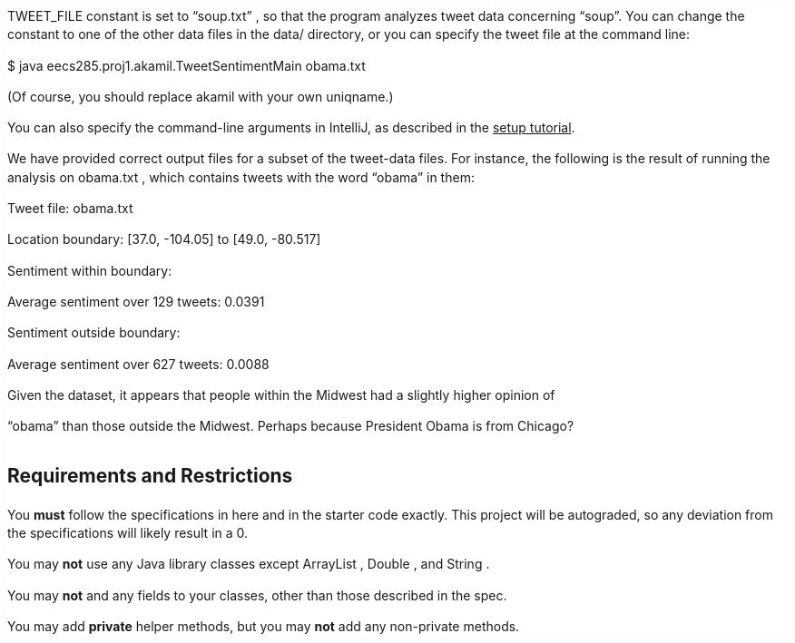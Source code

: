 TWEET_FILE constant is set to “soup.txt” , so that the program analyzes tweet data concerning “soup”. You can change the constant to one of the other data files in the data/ directory, or you can specify the tweet file at the command line:

$ java eecs285.proj1.akamil.TweetSentimentMain obama.txt

(Of course, you should replace akamil with your own uniqname.)

You can also specify the command-line arguments in IntelliJ, as described in the <a href="https://eecs285.github.io/p1-sentiments/setup.html">setup tutorial</a>.

We have provided correct output files for a subset of the tweet-data files. For instance, the following is the result of running the analysis on obama.txt , which contains tweets with the word “obama” in them:

Tweet file: obama.txt

Location boundary: [37.0, -104.05] to [49.0, -80.517]

Sentiment within boundary:

Average sentiment over 129 tweets: 0.0391

Sentiment outside boundary:

Average sentiment over 627 tweets: 0.0088

Given the dataset, it appears that people within the Midwest had a slightly higher opinion of

“obama” than those outside the Midwest. Perhaps because President Obama is from Chicago?

<h2>Requirements and Restrictions</h2>

You <strong>must</strong> follow the specifications in here and in the starter code exactly. This project will be autograded, so any deviation from the specifications will likely result in a 0.

You may <strong>not</strong> use any Java library classes except ArrayList , Double , and String .

You may <strong>not</strong> and any fields to your classes, other than those described in the spec.

You may add <strong>private</strong> helper methods, but you may <strong>not</strong> add any non-private methods.
